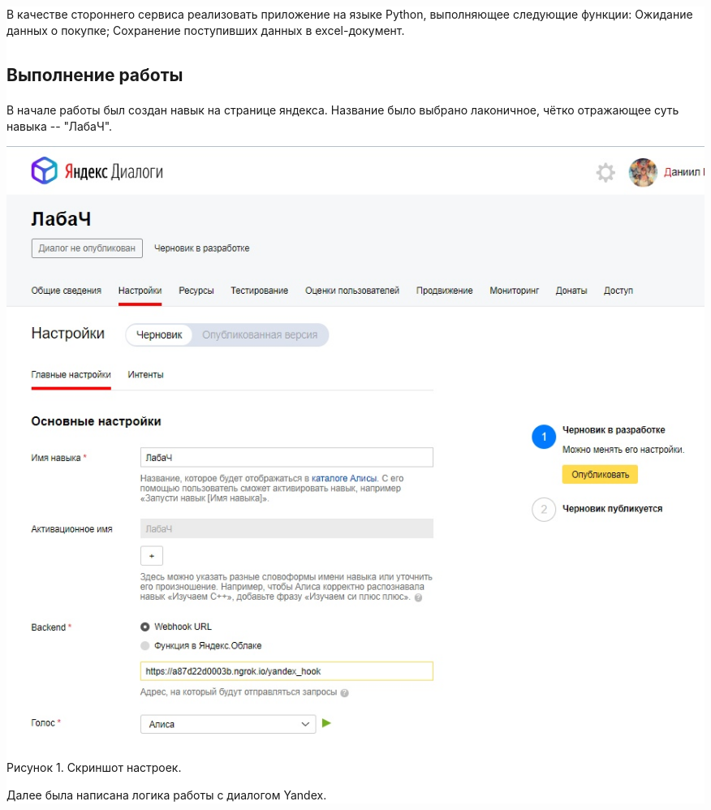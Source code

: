 В качестве стороннего сервиса реализовать приложение на языке Python, выполняющее следующие функции:
    Ожидание данных о покупке;
    Сохранение поступивших данных в excel-документ.

## Выполнение работы

В начале работы был создан навык на странице яндекса. Название было выбрано лаконичное, чётко отражающее суть навыка -- "ЛабаЧ".

![](C++/Pic/Labach.jpg)

Рисунок 1. Скриншот настроек.

Далее была написана логика работы с диалогом Yandex.
